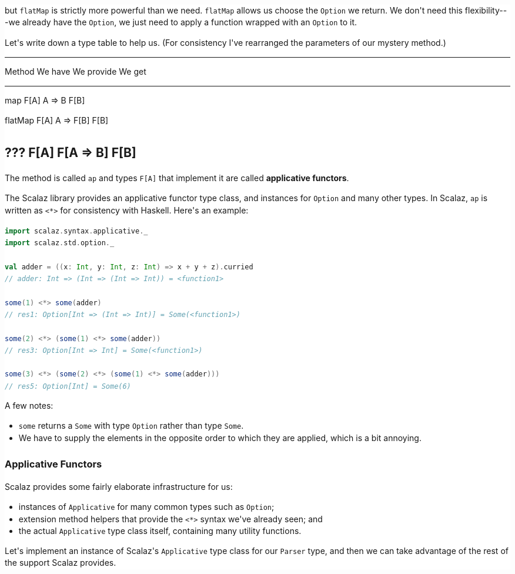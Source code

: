 but `flatMap` is strictly more powerful than we need. `flatMap` allows us choose the `Option` we return. We don't need this flexibility---we already have the `Option`, we just need to apply a function wrapped with an `Option` to it.

Let's write down a type table to help us. (For consistency I've rearranged the parameters of our mystery method.)

-----------------------------------------------
Method    We have     We provide   We get
--------- ----------- ------------ ------------
map       F[A]        A => B       F[B]

flatMap   F[A]        A => F[B]    F[B]

???       F[A]        F[A => B]    F[B]
-----------------------------------------------

The method is called `ap` and types `F[A]` that implement it are called **applicative functors**.

The Scalaz library provides an applicative functor type class, and instances for `Option` and many other types. In Scalaz, `ap` is written as `<*>` for consistency with Haskell. Here's an example:

~~~ scala
import scalaz.syntax.applicative._
import scalaz.std.option._

val adder = ((x: Int, y: Int, z: Int) => x + y + z).curried
// adder: Int => (Int => (Int => Int)) = <function1>

some(1) <*> some(adder)
// res1: Option[Int => (Int => Int)] = Some(<function1>)

some(2) <*> (some(1) <*> some(adder))
// res3: Option[Int => Int] = Some(<function1>)

some(3) <*> (some(2) <*> (some(1) <*> some(adder)))
// res5: Option[Int] = Some(6)
~~~

A few notes:

- `some` returns a `Some` with type `Option` rather than type `Some`.
- We have to supply the elements in the opposite order to which they are applied, which is a bit annoying.


### Applicative Functors

Scalaz provides some fairly elaborate infrastructure for us:

- instances of `Applicative` for many common types such as `Option`;
- extension method helpers that provide the `<*>` syntax we've already seen; and
- the actual `Applicative` type class itself, containing many utility functions.


Let's implement an instance of Scalaz's `Applicative` type class for our `Parser` type, and then we can take advantage of the rest of the support Scalaz provides.
